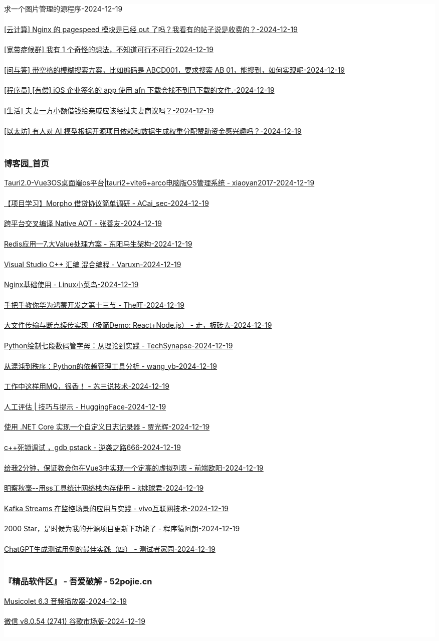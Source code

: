 求一个图片管理的源程序-2024-12-19</a><br/><br/><a target=_blank rel=nofollow href="https://www.v2ex.com/t/1098871#reply7" >[云计算] Nginx 的 pagespeed 模块是已经 out 了吗？我看有的帖子说是收费的？-2024-12-19</a><br/><br/><a target=_blank rel=nofollow href="https://www.v2ex.com/t/1098870#reply18" >[宽带症候群] 我有 1 个奇怪的想法，不知道可行不可行-2024-12-19</a><br/><br/><a target=_blank rel=nofollow href="https://www.v2ex.com/t/1098868#reply5" >[问与答] 带空格的模糊搜索方案，比如编码是 ABCD001，要求搜索 AB 01，能搜到，如何实现呢-2024-12-19</a><br/><br/><a target=_blank rel=nofollow href="https://www.v2ex.com/t/1098867#reply0" >[程序员] [有偿] iOS 企业签名的 app 使用 afn 下载会找不到已下载的文件.-2024-12-19</a><br/><br/><a target=_blank rel=nofollow href="https://www.v2ex.com/t/1098866#reply29" >[生活] 夫妻一方小额借钱给亲戚应该经过夫妻商议吗？-2024-12-19</a><br/><br/><a target=_blank rel=nofollow href="https://www.v2ex.com/t/1098865#reply0" >[以太坊] 有人对 AI 模型根据开源项目依赖和数据生成权重分配赞助资金感兴趣吗？-2024-12-19</a><br/><br/>









###  博客园_首页

<a target=_blank rel=nofollow href="https://www.cnblogs.com/xiaoyan2017/p/18618163" >Tauri2.0-Vue3OS桌面端os平台|tauri2+vite6+arco电脑版OS管理系统 - xiaoyan2017-2024-12-19</a><br/><br/><a target=_blank rel=nofollow href="https://www.cnblogs.com/ACaiGarden/p/18618141" >【项目学习】Morpho 借贷协议简单调研 - ACai_sec-2024-12-19</a><br/><br/><a target=_blank rel=nofollow href="https://www.cnblogs.com/shanyou/p/18618066" >跨平台交叉编译 Native AOT - 张善友-2024-12-19</a><br/><br/><a target=_blank rel=nofollow href="https://www.cnblogs.com/mjunz/p/18618040" >Redis应用—7.大Value处理方案 - 东阳马生架构-2024-12-19</a><br/><br/><a target=_blank rel=nofollow href="https://www.cnblogs.com/Varuxn/p/18618005" >Visual Studio C++ 汇编 混合编程 - Varuxn-2024-12-19</a><br/><br/><a target=_blank rel=nofollow href="https://www.cnblogs.com/xuruizhao/p/18617967" >Nginx基础使用 - Linux小菜鸟-2024-12-19</a><br/><br/><a target=_blank rel=nofollow href="https://www.cnblogs.com/Thewang/p/18617939" >手把手教你华为鸿蒙开发之第十三节 - The旺-2024-12-19</a><br/><br/><a target=_blank rel=nofollow href="https://www.cnblogs.com/chatGPT-Last/p/18617776" >大文件传输与断点续传实现（极简Demo: React+Node.js） - 走，板砖去-2024-12-19</a><br/><br/><a target=_blank rel=nofollow href="https://www.cnblogs.com/TS86/p/18617767" >Python绘制七段数码管字母：从理论到实践 - TechSynapse-2024-12-19</a><br/><br/><a target=_blank rel=nofollow href="https://www.cnblogs.com/wang_yb/p/18617458" >从混沌到秩序：Python的依赖管理工具分析 - wang_yb-2024-12-19</a><br/><br/><a target=_blank rel=nofollow href="https://www.cnblogs.com/12lisu/p/18617434" >工作中这样用MQ，很香！ - 苏三说技术-2024-12-19</a><br/><br/><a target=_blank rel=nofollow href="https://www.cnblogs.com/huggingface/p/18617221" >人工评估 | 技巧与提示 - HuggingFace-2024-12-19</a><br/><br/><a target=_blank rel=nofollow href="https://www.cnblogs.com/Tangtang1997/p/18616866" >使用 .NET Core 实现一个自定义日志记录器 - 贾光辉-2024-12-19</a><br/><br/><a target=_blank rel=nofollow href="https://www.cnblogs.com/liudw-0215/p/18617173" >c++死锁调试 ，gdb pstack - 逆袭之路666-2024-12-19</a><br/><br/><a target=_blank rel=nofollow href="https://www.cnblogs.com/heavenYJJ/p/18617095" >给我2分钟，保证教会你在Vue3中实现一个定高的虚拟列表 - 前端欧阳-2024-12-19</a><br/><br/><a target=_blank rel=nofollow href="https://www.cnblogs.com/MrVolleyball/p/18616643" >明察秋毫--用ss工具统计网络栈内存使用 - it排球君-2024-12-19</a><br/><br/><a target=_blank rel=nofollow href="https://www.cnblogs.com/vivotech/p/18616591" >Kafka Streams 在监控场景的应用与实践 - vivo互联网技术-2024-12-19</a><br/><br/><a target=_blank rel=nofollow href="https://www.cnblogs.com/niumoo/p/18616423" >2000 Star，是时候为我的开源项目更新下功能了 - 程序猿阿朗-2024-12-19</a><br/><br/><a target=_blank rel=nofollow href="https://www.cnblogs.com/tester2test/p/18616311" >ChatGPT生成测试用例的最佳实践（四） - 测试者家园-2024-12-19</a><br/><br/>





###  『精品软件区』 - 吾爱破解 - 52pojie.cn

<a target=_blank rel=nofollow href="https://www.52pojie.cn/thread-1992812-1-1.html" >Musicolet 6.3 音频播放器-2024-12-19</a><br/><br/><a target=_blank rel=nofollow href="https://www.52pojie.cn/thread-1992721-1-1.html" >微信 v8.0.54 (2741) 谷歌市场版-2024-12-19</a><br/><br/>
